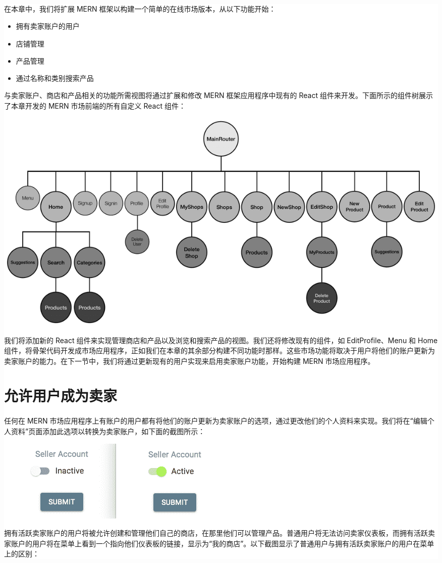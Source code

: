 在本章中，我们将扩展 MERN 框架以构建一个简单的在线市场版本，从以下功能开始：

+   拥有卖家账户的用户

+   店铺管理

+   产品管理

+   通过名称和类别搜索产品

与卖家账户、商店和产品相关的功能所需视图将通过扩展和修改 MERN 框架应用程序中现有的 React 组件来开发。下面所示的组件树展示了本章开发的 MERN 市场前端的所有自定义 React 组件：

![](img/77ecbd46-3384-4646-b9c4-091c10d0de6c.png)

我们将添加新的 React 组件来实现管理商店和产品以及浏览和搜索产品的视图。我们还将修改现有的组件，如 EditProfile、Menu 和 Home 组件，将骨架代码开发成市场应用程序，正如我们在本章的其余部分构建不同功能时那样。这些市场功能将取决于用户将他们的账户更新为卖家账户的能力。在下一节中，我们将通过更新现有的用户实现来启用卖家账户功能，开始构建 MERN 市场应用程序。

# 允许用户成为卖家

任何在 MERN 市场应用程序上有账户的用户都有将他们的账户更新为卖家账户的选项，通过更改他们的个人资料来实现。我们将在<q>编辑个人资料</q>页面添加此选项以转换为卖家账户，如下面的截图所示：

![](img/de5922cb-2463-4326-8285-5896ae0dedc8.png)

拥有活跃卖家账户的用户将被允许创建和管理他们自己的商店，在那里他们可以管理产品。普通用户将无法访问卖家仪表板，而拥有活跃卖家账户的用户将在菜单上看到一个指向他们仪表板的链接，显示为“我的商店”。以下截图显示了普通用户与拥有活跃卖家账户的用户在菜单上的区别：
